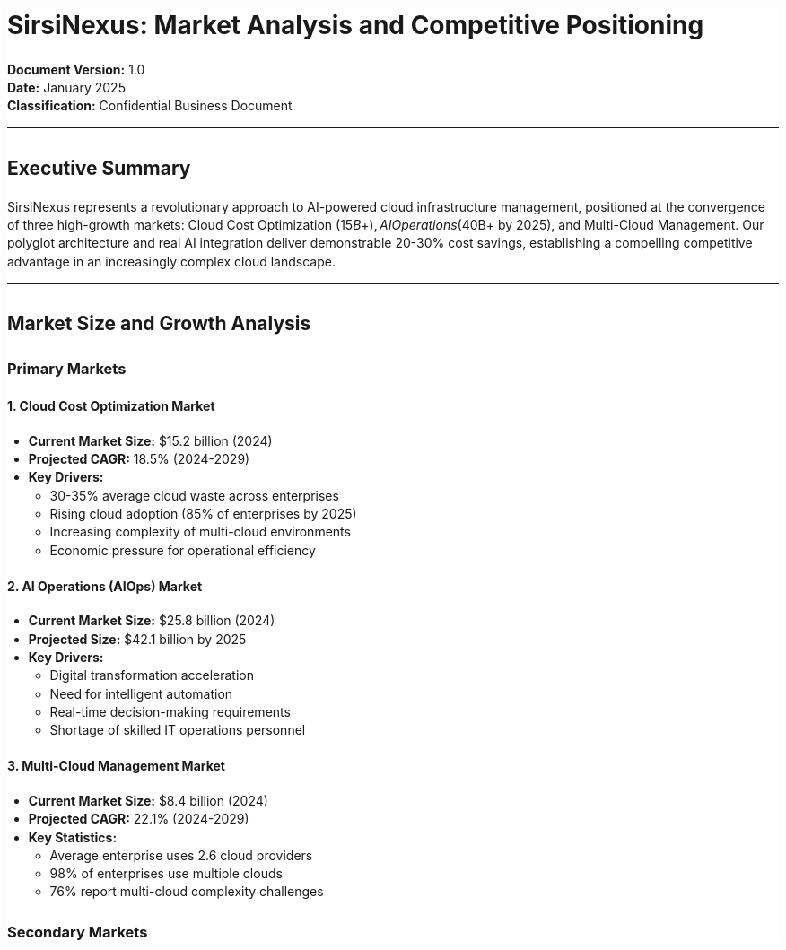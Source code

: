 # SirsiNexus: Market Analysis and Competitive Positioning

**Document Version:** 1.0  
**Date:** January 2025  
**Classification:** Confidential Business Document  

---

## Executive Summary

SirsiNexus represents a revolutionary approach to AI-powered cloud infrastructure management, positioned at the convergence of three high-growth markets: Cloud Cost Optimization ($15B+), AI Operations ($40B+ by 2025), and Multi-Cloud Management. Our polyglot architecture and real AI integration deliver demonstrable 20-30% cost savings, establishing a compelling competitive advantage in an increasingly complex cloud landscape.

---

## Market Size and Growth Analysis

### Primary Markets

#### 1. Cloud Cost Optimization Market
- **Current Market Size:** $15.2 billion (2024)
- **Projected CAGR:** 18.5% (2024-2029)
- **Key Drivers:**
  - 30-35% average cloud waste across enterprises
  - Rising cloud adoption (85% of enterprises by 2025)
  - Increasing complexity of multi-cloud environments
  - Economic pressure for operational efficiency

#### 2. AI Operations (AIOps) Market
- **Current Market Size:** $25.8 billion (2024)
- **Projected Size:** $42.1 billion by 2025
- **Key Drivers:**
  - Digital transformation acceleration
  - Need for intelligent automation
  - Real-time decision-making requirements
  - Shortage of skilled IT operations personnel

#### 3. Multi-Cloud Management Market
- **Current Market Size:** $8.4 billion (2024)
- **Projected CAGR:** 22.1% (2024-2029)
- **Key Statistics:**
  - Average enterprise uses 2.6 cloud providers
  - 98% of enterprises use multiple clouds
  - 76% report multi-cloud complexity challenges

### Secondary Markets
